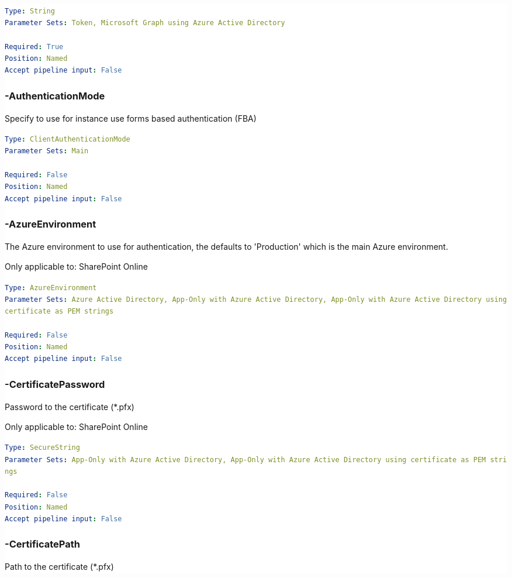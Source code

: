 ```yaml
Type: String
Parameter Sets: Token, Microsoft Graph using Azure Active Directory

Required: True
Position: Named
Accept pipeline input: False
```

### -AuthenticationMode
Specify to use for instance use forms based authentication (FBA)

```yaml
Type: ClientAuthenticationMode
Parameter Sets: Main

Required: False
Position: Named
Accept pipeline input: False
```

### -AzureEnvironment
The Azure environment to use for authentication, the defaults to 'Production' which is the main Azure environment.

Only applicable to: SharePoint Online

```yaml
Type: AzureEnvironment
Parameter Sets: Azure Active Directory, App-Only with Azure Active Directory, App-Only with Azure Active Directory using certificate as PEM strings

Required: False
Position: Named
Accept pipeline input: False
```

### -CertificatePassword
Password to the certificate (*.pfx)

Only applicable to: SharePoint Online

```yaml
Type: SecureString
Parameter Sets: App-Only with Azure Active Directory, App-Only with Azure Active Directory using certificate as PEM strings

Required: False
Position: Named
Accept pipeline input: False
```

### -CertificatePath
Path to the certificate (*.pfx)
